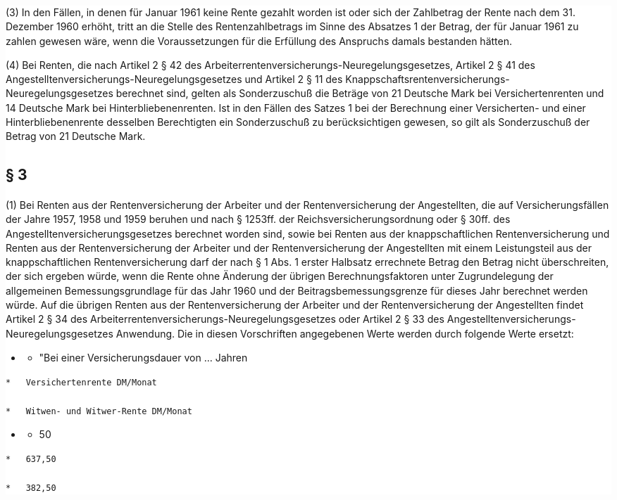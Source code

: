 (3) In den Fällen, in denen für Januar 1961 keine Rente gezahlt worden
ist oder sich der Zahlbetrag der Rente nach dem 31. Dezember 1960
erhöht, tritt an die Stelle des Rentenzahlbetrags im Sinne des
Absatzes 1 der Betrag, der für Januar 1961 zu zahlen gewesen wäre,
wenn die Voraussetzungen für die Erfüllung des Anspruchs damals
bestanden hätten.

(4) Bei Renten, die nach Artikel 2 § 42 des
Arbeiterrentenversicherungs-Neuregelungsgesetzes, Artikel 2 § 41 des
Angestelltenversicherungs-Neuregelungsgesetzes und Artikel 2 § 11 des
Knappschaftsrentenversicherungs-Neuregelungsgesetzes berechnet sind,
gelten als Sonderzuschuß die Beträge von 21 Deutsche Mark bei
Versichertenrenten und 14 Deutsche Mark bei Hinterbliebenenrenten. Ist
in den Fällen des Satzes 1 bei der Berechnung einer Versicherten- und
einer Hinterbliebenenrente desselben Berechtigten ein Sonderzuschuß zu
berücksichtigen gewesen, so gilt als Sonderzuschuß der Betrag von 21
Deutsche Mark.


## § 3

(1) Bei Renten aus der Rentenversicherung der Arbeiter und der
Rentenversicherung der Angestellten, die auf Versicherungsfällen der
Jahre 1957, 1958 und 1959 beruhen und nach
§ 1253ff. der Reichsversicherungsordnung oder § 30ff. des
Angestelltenversicherungsgesetzes              berechnet worden sind,
sowie bei Renten aus der knappschaftlichen Rentenversicherung und
Renten aus der Rentenversicherung der Arbeiter und der
Rentenversicherung der Angestellten mit einem Leistungsteil aus der
knappschaftlichen Rentenversicherung darf der nach § 1 Abs. 1 erster
Halbsatz errechnete Betrag den Betrag nicht überschreiten, der sich
ergeben würde, wenn die Rente ohne Änderung der übrigen
Berechnungsfaktoren unter Zugrundelegung der allgemeinen
Bemessungsgrundlage für das Jahr 1960 und der Beitragsbemessungsgrenze
für dieses Jahr berechnet werden würde. Auf die übrigen Renten aus der
Rentenversicherung der Arbeiter und der Rentenversicherung der
Angestellten findet
Artikel 2 § 34 des Arbeiterrentenversicherungs-Neuregelungsgesetzes
oder Artikel 2 § 33 des Angestelltenversicherungs-Neuregelungsgesetzes
Anwendung. Die in diesen Vorschriften angegebenen Werte werden durch
folgende Werte ersetzt:

*    *   "Bei einer Versicherungsdauer von ... Jahren

    *   Versichertenrente DM/Monat

    *   Witwen- und Witwer-Rente DM/Monat


*    *   50

    *   637,50

    *   382,50
